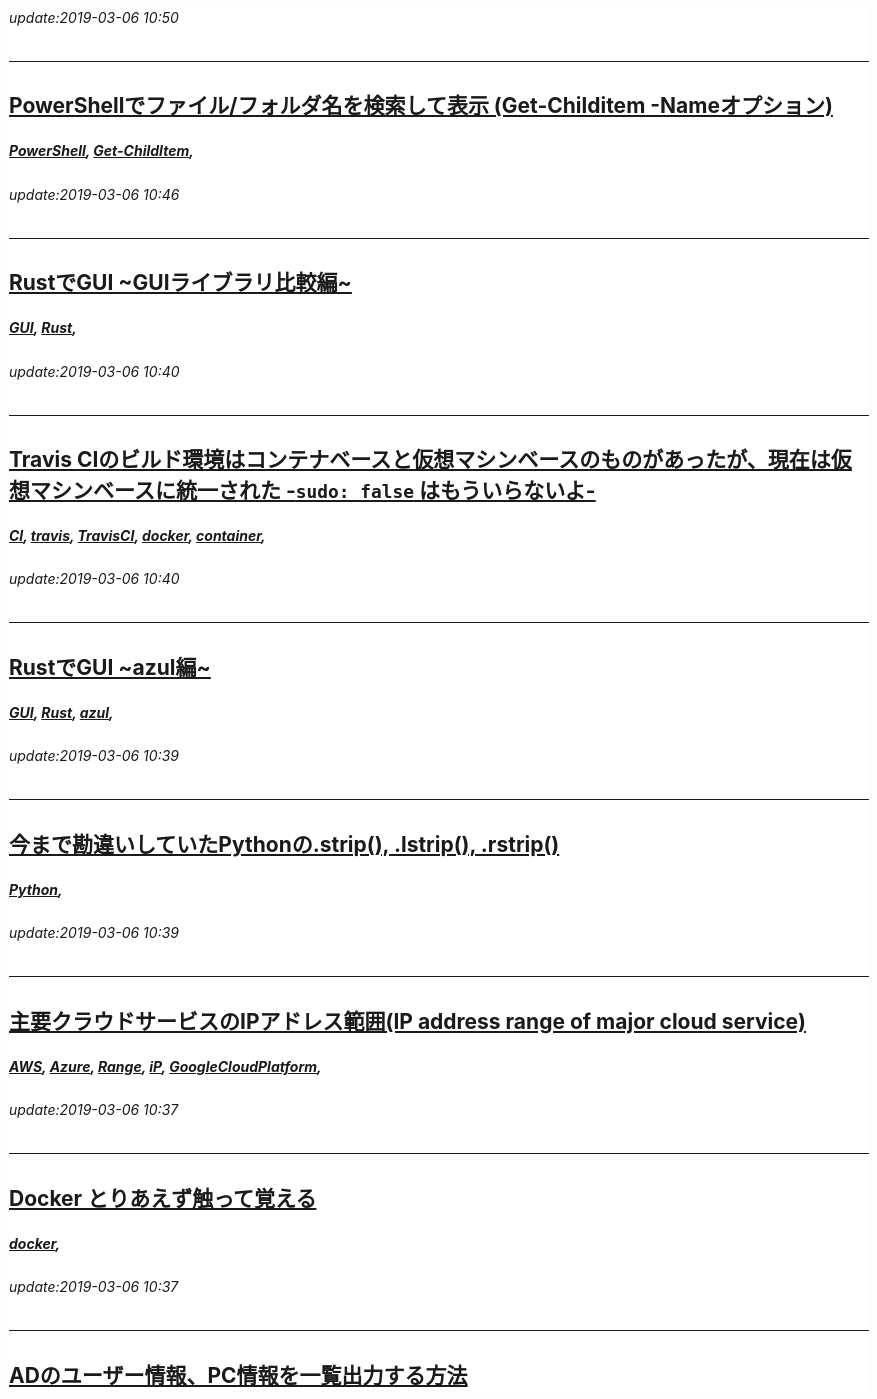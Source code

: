 ###### update:2019-03-06 10:50
---
## [PowerShellでファイル/フォルダ名を検索して表示 (Get-Childitem -Nameオプション)](https://qiita.com/sgyt/items/ea15c345f5c88b9e72d8)
##### [PowerShell](https://qiita.com/tags/PowerShell), [Get-ChildItem](https://qiita.com/tags/Get-ChildItem), 
###### update:2019-03-06 10:46
---
## [RustでGUI ~GUIライブラリ比較編~](https://qiita.com/ogata-k/items/d9007250e1f26197f922)
##### [GUI](https://qiita.com/tags/GUI), [Rust](https://qiita.com/tags/Rust), 
###### update:2019-03-06 10:40
---
## [Travis CIのビルド環境はコンテナベースと仮想マシンベースのものがあったが、現在は仮想マシンベースに統一された -`sudo: false` はもういらないよ-](https://qiita.com/Sekky0905/items/c8ab425734304d9c30ea)
##### [CI](https://qiita.com/tags/CI), [travis](https://qiita.com/tags/travis), [TravisCI](https://qiita.com/tags/TravisCI), [docker](https://qiita.com/tags/docker), [container](https://qiita.com/tags/container), 
###### update:2019-03-06 10:40
---
## [RustでGUI ~azul編~](https://qiita.com/ogata-k/items/fc1e21d2ba707a8b9ae7)
##### [GUI](https://qiita.com/tags/GUI), [Rust](https://qiita.com/tags/Rust), [azul](https://qiita.com/tags/azul), 
###### update:2019-03-06 10:39
---
## [今まで勘違いしていたPythonの.strip(), .lstrip(), .rstrip()](https://qiita.com/github-nakasho/items/aef2f3b0024f97a1e216)
##### [Python](https://qiita.com/tags/Python), 
###### update:2019-03-06 10:39
---
## [主要クラウドサービスのIPアドレス範囲(IP address range of major cloud service)](https://qiita.com/fiemon/items/139fb7117bcd227d1829)
##### [AWS](https://qiita.com/tags/AWS), [Azure](https://qiita.com/tags/Azure), [Range](https://qiita.com/tags/Range), [iP](https://qiita.com/tags/iP), [GoogleCloudPlatform](https://qiita.com/tags/GoogleCloudPlatform), 
###### update:2019-03-06 10:37
---
## [Docker とりあえず触って覚える](https://qiita.com/leomaro7/items/0ce77a5420d4e644faf1)
##### [docker](https://qiita.com/tags/docker), 
###### update:2019-03-06 10:37
---
## [ADのユーザー情報、PC情報を一覧出力する方法](https://qiita.com/mkam/items/a5e7d7014946584c4d12)